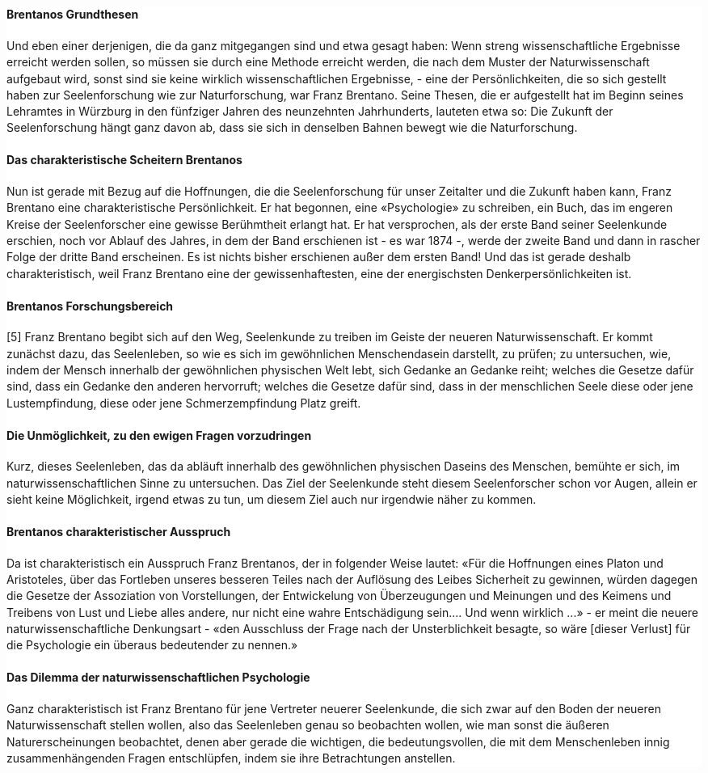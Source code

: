 #### Brentanos Grundthesen

Und eben einer derjenigen, die da ganz mitgegangen sind und etwa gesagt haben: Wenn streng wissenschaftliche Ergebnisse erreicht werden sollen, so müssen sie durch eine Methode erreicht werden, die nach dem Muster der Naturwissenschaft aufgebaut wird, sonst sind sie keine wirklich wissenschaftlichen Ergebnisse, - eine der Persönlichkeiten, die so sich gestellt haben zur Seelenforschung wie zur Naturforschung, war Franz Brentano. Seine Thesen, die er aufgestellt hat im Beginn seines Lehramtes in Würzburg in den fünfziger Jahren des neunzehnten Jahrhunderts, lauteten etwa so: Die Zukunft der Seelenforschung hängt ganz davon ab, dass sie sich in denselben Bahnen bewegt wie die Naturforschung.

#### Das charakteristische Scheitern Brentanos

Nun ist gerade mit Bezug auf die Hoffnungen, die die Seelenforschung für unser Zeitalter und die Zukunft haben kann, Franz Brentano eine charakteristische Persönlichkeit. Er hat begonnen, eine «Psychologie» zu schreiben, ein Buch, das im engeren Kreise der Seelenforscher eine gewisse Berühmtheit erlangt hat. Er hat versprochen, als der erste Band seiner Seelenkunde erschien, noch vor Ablauf des Jahres, in dem der Band erschienen ist - es war 1874 -, werde der zweite Band und dann in rascher Folge der dritte Band erscheinen. Es ist nichts bisher erschienen außer dem ersten Band! Und das ist gerade deshalb charakteristisch, weil Franz Brentano eine der gewissenhaftesten, eine der energischsten Denkerpersönlichkeiten ist.

#### Brentanos Forschungsbereich

[5] Franz Brentano begibt sich auf den Weg, Seelenkunde zu treiben im Geiste der neueren Naturwissenschaft. Er kommt zunächst dazu, das Seelenleben, so wie es sich im gewöhnlichen Menschendasein darstellt, zu prüfen; zu untersuchen, wie, indem der Mensch innerhalb der gewöhnlichen physischen Welt lebt, sich Gedanke an Gedanke reiht; welches die Gesetze dafür sind, dass ein Gedanke den anderen hervorruft; welches die Gesetze dafür sind, dass in der menschlichen Seele diese oder jene Lustempfindung, diese oder jene Schmerzempfindung Platz greift.

#### Die Unmöglichkeit, zu den ewigen Fragen vorzudringen

Kurz, dieses Seelenleben, das da abläuft innerhalb des gewöhnlichen physischen Daseins des Menschen, bemühte er sich, im naturwissenschaftlichen Sinne zu untersuchen. Das Ziel der Seelenkunde steht diesem Seelenforscher schon vor Augen, allein er sieht keine Möglichkeit, irgend etwas zu tun, um diesem Ziel auch nur irgendwie näher zu kommen.

#### Brentanos charakteristischer Ausspruch

Da ist charakteristisch ein Ausspruch Franz Brentanos, der in folgender Weise lautet: «Für die Hoffnungen eines Platon und Aristoteles, über das Fortleben unseres besseren Teiles nach der Auflösung des Leibes Sicherheit zu gewinnen, würden dagegen die Gesetze der Assoziation von Vorstellungen, der Entwickelung von Überzeugungen und Meinungen und des Keimens und Treibens von Lust und Liebe alles andere, nur nicht eine wahre Entschädigung sein.... Und wenn wirklich ...» - er meint die neuere naturwissenschaftliche Denkungsart - «den Ausschluss der Frage nach der Unsterblichkeit besagte, so wäre [dieser Verlust] für die Psychologie ein überaus bedeutender zu nennen.»

#### Das Dilemma der naturwissenschaftlichen Psychologie

Ganz charakteristisch ist Franz Brentano für jene Vertreter neuerer Seelenkunde, die sich zwar auf den Boden der neueren Naturwissenschaft stellen wollen, also das Seelenleben genau so beobachten wollen, wie man sonst die äußeren Naturerscheinungen beobachtet, denen aber gerade die wichtigen, die bedeutungsvollen, die mit dem Menschenleben innig zusammenhängenden Fragen entschlüpfen, indem sie ihre Betrachtungen anstellen.
